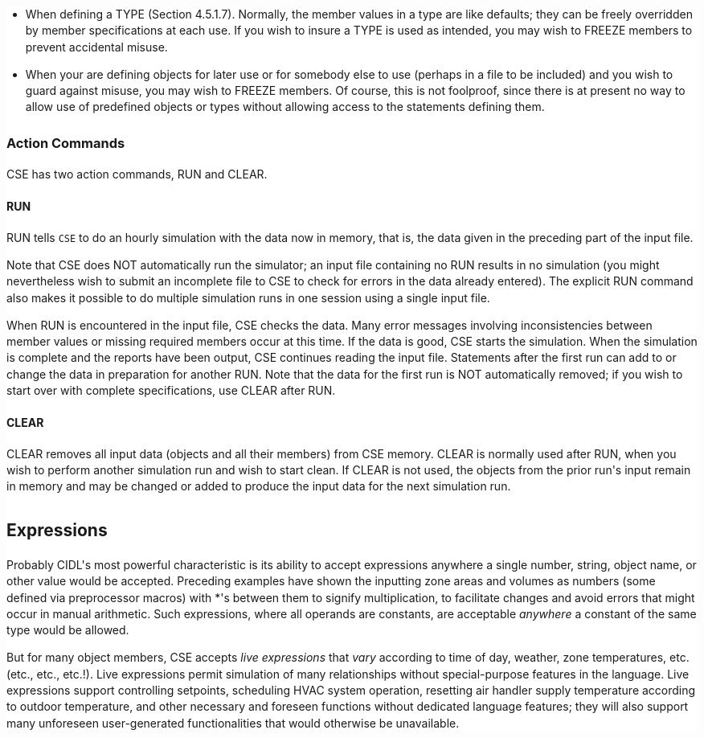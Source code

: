 * When defining a TYPE (Section 4.5.1.7). Normally, the member values in a type are like defaults; they can be freely overridden by member specifications at each use. If you wish to insure a TYPE is used as intended, you may wish to FREEZE members to prevent accidental misuse.

* When your are defining objects for later use or for somebody else to use (perhaps in a file to be included) and you wish to guard against misuse, you may wish to FREEZE members. Of course, this is not foolproof, since there is at present no way to allow use of predefined objects or types without allowing access to the statements defining them.

### Action Commands

CSE has two action commands, RUN and CLEAR.

#### RUN

RUN tells `CSE` to do an hourly simulation with the data now in memory, that is, the data given in the preceding part of the input file. 

Note that CSE does NOT automatically run the simulator; an input file containing no RUN results in no simulation (you might nevertheless wish to submit an incomplete file to CSE to check for errors in the data already entered). The explicit RUN command also makes it possible to do multiple simulation runs in one session using a single input file.

When RUN is encountered in the input file, CSE checks the data. Many error messages involving inconsistencies between member values or missing required members occur at this time. If the data is good, CSE starts the simulation. When the simulation is complete and the reports have been output, CSE continues reading the input file. Statements after the first run can add to or change the data in preparation for another RUN. Note that the data for the first run is NOT automatically removed; if you wish to start over with complete specifications, use CLEAR after RUN.

#### CLEAR

CLEAR removes all input data (objects and all their members) from CSE memory. CLEAR is normally used after RUN, when you wish to perform another simulation run and wish to start clean. If CLEAR is not used, the objects from the prior run's input remain in memory and may be changed or added to produce the input data for the next simulation run.

## Expressions

Probably CIDL's most powerful characteristic is its ability to accept expressions anywhere a single number, string, object name, or other value would be accepted. Preceding examples have shown the inputting zone areas and volumes as numbers (some defined via preprocessor macros) with \*'s between them to signify multiplication, to facilitate changes and avoid errors that might occur in manual arithmetic. Such expressions, where all operands are constants, are acceptable *anywhere* a constant of the same type would be allowed.

But for many object members, CSE accepts *live expressions* that *vary* according to time of day, weather, zone temperatures, etc. (etc., etc., etc.!).  Live expressions permit simulation of many relationships without special-purpose features in the language. Live expressions support controlling setpoints, scheduling HVAC system operation, resetting air handler supply temperature according to outdoor temperature, and other necessary and foreseen functions without dedicated language features; they will also support many unforeseen user-generated functionalities that would otherwise be unavailable.
